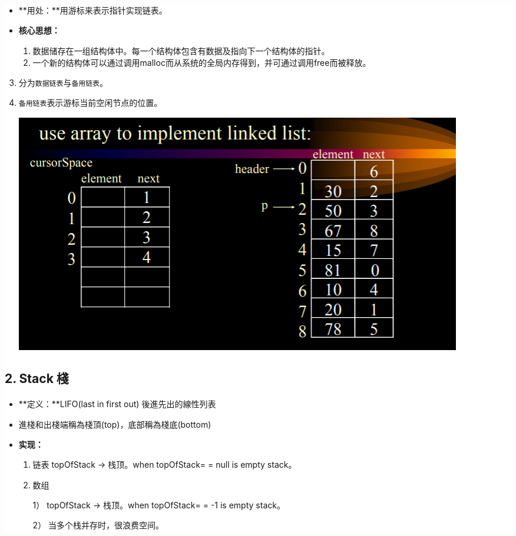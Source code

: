 + **用处：**用游标来表示指针实现链表。

+ **核心思想：**

  1. 数据储存在一组结构体中。每一个结构体包含有数据及指向下一个结构体的指针。
  2. 一个新的结构体可以通过调用malloc而从系统的全局内存得到，并可通过调用free而被释放。
3. 分为`数据链表`与`备用链表`。

4. `备用链表`表示游标当前空闲节点的位置。

   ![image-20191228155109176](./assets/image-20191228155109176.png)

## 2. Stack 棧

- **定义：**LIFO(last in first out) 後進先出的線性列表

- 進棧和出棧端稱為棧頂(top)，底部稱為棧底(bottom)

- **实现：**

  1. 链表 topOfStack -> 栈顶。when topOfStack= = null is empty stack。

  2. 数组 

     1） topOfStack -> 栈顶。when topOfStack= = -1 is empty stack。

     2） 当多个栈并存时，很浪费空间。
